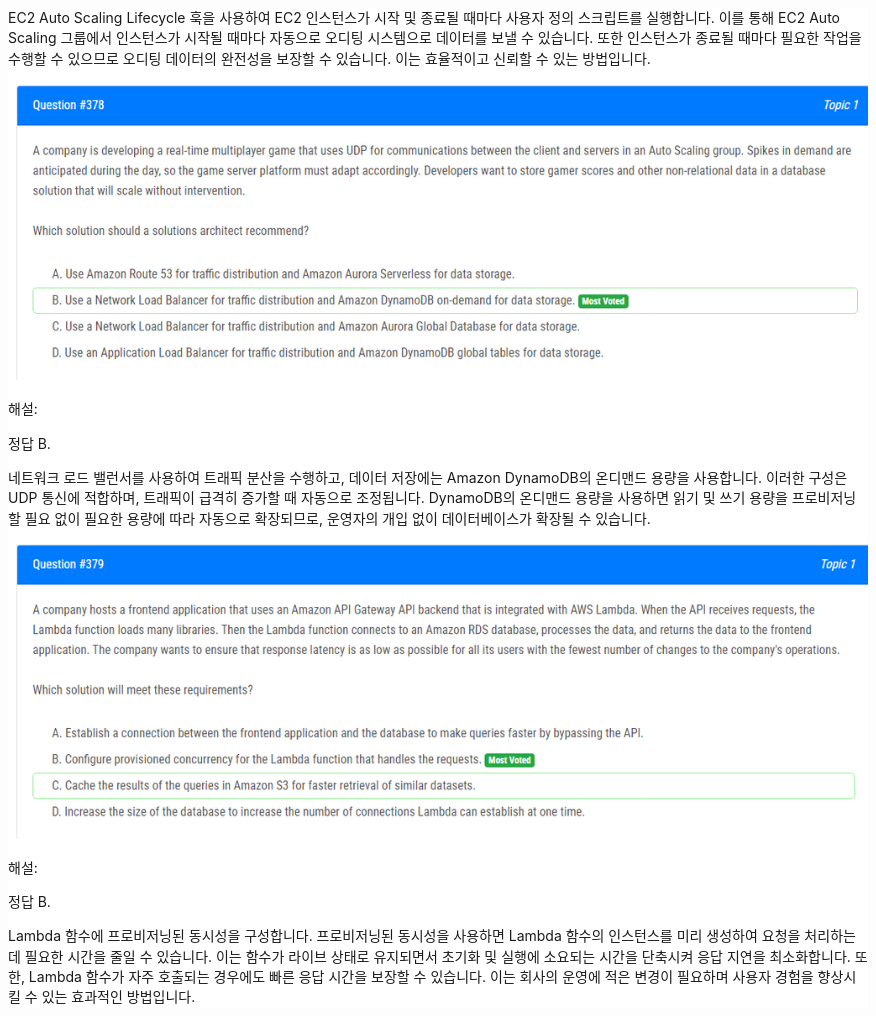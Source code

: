 EC2 Auto Scaling Lifecycle 훅을 사용하여 EC2 인스턴스가 시작 및 종료될 때마다 사용자 정의 스크립트를 실행합니다. 이를 통해 EC2 Auto Scaling 그룹에서 인스턴스가 시작될 때마다 자동으로 오디팅 시스템으로 데이터를 보낼 수 있습니다. 또한 인스턴스가 종료될 때마다 필요한 작업을 수행할 수 있으므로 오디팅 데이터의 완전성을 보장할 수 있습니다. 이는 효율적이고 신뢰할 수 있는 방법입니다.

![img_17.png](images/28일차/img_17.png)

해설:

정답 B.

네트워크 로드 밸런서를 사용하여 트래픽 분산을 수행하고, 데이터 저장에는 Amazon DynamoDB의 온디맨드 용량을 사용합니다. 이러한 구성은 UDP 통신에 적합하며, 트래픽이 급격히 증가할 때 자동으로 조정됩니다. DynamoDB의 온디맨드 용량을 사용하면 읽기 및 쓰기 용량을 프로비저닝할 필요 없이 필요한 용량에 따라 자동으로 확장되므로, 운영자의 개입 없이 데이터베이스가 확장될 수 있습니다.

![img_18.png](images/28일차/img_18.png)

해설:

정답 B.

Lambda 함수에 프로비저닝된 동시성을 구성합니다. 프로비저닝된 동시성을 사용하면 Lambda 함수의 인스턴스를 미리 생성하여 요청을 처리하는 데 필요한 시간을 줄일 수 있습니다. 이는 함수가 라이브 상태로 유지되면서 초기화 및 실행에 소요되는 시간을 단축시켜 응답 지연을 최소화합니다. 또한, Lambda 함수가 자주 호출되는 경우에도 빠른 응답 시간을 보장할 수 있습니다. 이는 회사의 운영에 적은 변경이 필요하며 사용자 경험을 향상시킬 수 있는 효과적인 방법입니다.
